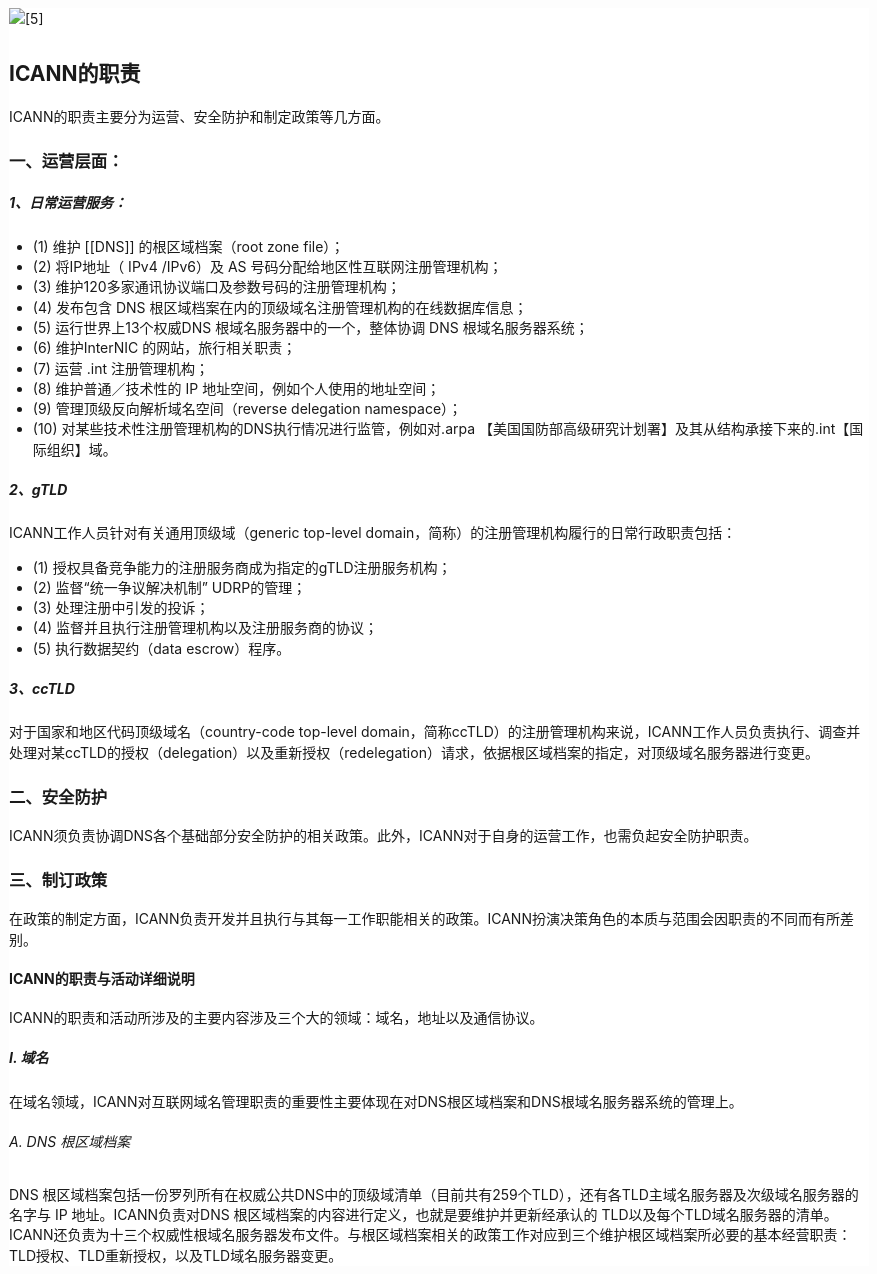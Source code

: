 

![](http://i.imgur.com/j4kfXXa.png)[5]



## ICANN的职责


ICANN的职责主要分为运营、安全防护和制定政策等几方面。

### 一、运营层面：
##### 1、日常运营服务：
- (1) 维护 [[DNS]] 的根区域档案（root zone file）；
- (2) 将IP地址（ IPv4 /IPv6）及 AS 号码分配给地区性互联网注册管理机构；
- (3) 维护120多家通讯协议端口及参数号码的注册管理机构；
- (4) 发布包含 DNS 根区域档案在内的顶级域名注册管理机构的在线数据库信息；
- (5) 运行世界上13个权威DNS 根域名服务器中的一个，整体协调 DNS 根域名服务器系统；
- (6) 维护InterNIC 的网站，旅行相关职责；
- (7) 运营 .int 注册管理机构；
- (8) 维护普通／技术性的 IP 地址空间，例如个人使用的地址空间；
- (9) 管理顶级反向解析域名空间（reverse delegation namespace）；
- (10) 对某些技术性注册管理机构的DNS执行情况进行监管，例如对.arpa 【美国国防部高级研究计划署】及其从结构承接下来的.int【国际组织】域。

##### 2、gTLD

ICANN工作人员针对有关通用顶级域（generic top-level domain，简称）的注册管理机构履行的日常行政职责包括：

- (1) 授权具备竞争能力的注册服务商成为指定的gTLD注册服务机构；
- (2) 监督“统一争议解决机制” UDRP的管理；
- (3) 处理注册中引发的投诉；
- (4) 监督并且执行注册管理机构以及注册服务商的协议；
- (5) 执行数据契约（data escrow）程序。

##### 3、ccTLD

对于国家和地区代码顶级域名（country-code top-level domain，简称ccTLD）的注册管理机构来说，ICANN工作人员负责执行、调查并处理对某ccTLD的授权（delegation）以及重新授权（redelegation）请求，依据根区域档案的指定，对顶级域名服务器进行变更。

### 二、安全防护
ICANN须负责协调DNS各个基础部分安全防护的相关政策。此外，ICANN对于自身的运营工作，也需负起安全防护职责。

### 三、制订政策
在政策的制定方面，ICANN负责开发并且执行与其每一工作职能相关的政策。ICANN扮演决策角色的本质与范围会因职责的不同而有所差别。

#### ICANN的职责与活动详细说明
ICANN的职责和活动所涉及的主要内容涉及三个大的领域：域名，地址以及通信协议。

##### I. 域名

在域名领域，ICANN对互联网域名管理职责的重要性主要体现在对DNS根区域档案和DNS根域名服务器系统的管理上。

###### A. DNS 根区域档案
DNS 根区域档案包括一份罗列所有在权威公共DNS中的顶级域清单（目前共有259个TLD），还有各TLD主域名服务器及次级域名服务器的名字与 IP 地址。ICANN负责对DNS 根区域档案的内容进行定义，也就是要维护并更新经承认的 TLD以及每个TLD域名服务器的清单。ICANN还负责为十三个权威性根域名服务器发布文件。与根区域档案相关的政策工作对应到三个维护根区域档案所必要的基本经营职责：TLD授权、TLD重新授权，以及TLD域名服务器变更。
